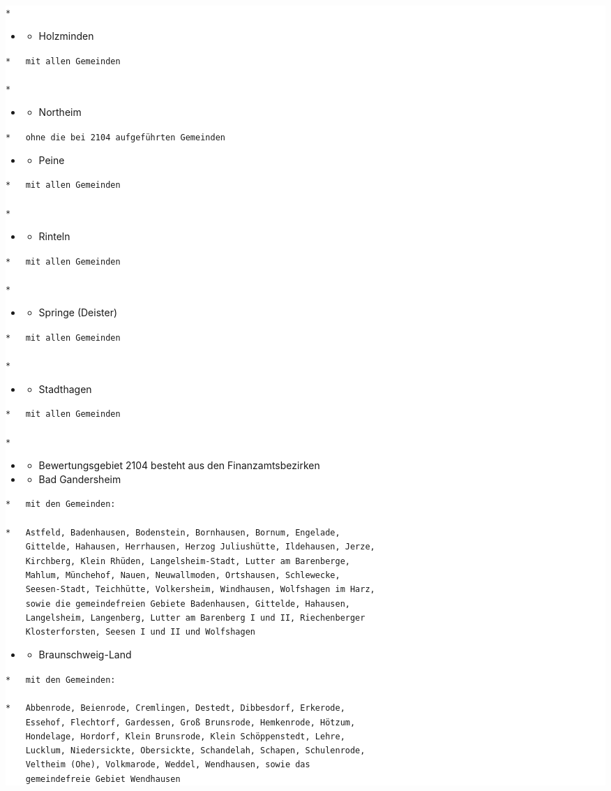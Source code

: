     *

*    *   Holzminden

    *   mit allen Gemeinden

    *

*    *   Northeim

    *   ohne die bei 2104 aufgeführten Gemeinden


*    *   Peine

    *   mit allen Gemeinden

    *

*    *   Rinteln

    *   mit allen Gemeinden

    *

*    *   Springe (Deister)

    *   mit allen Gemeinden

    *

*    *   Stadthagen

    *   mit allen Gemeinden

    *

*    *   Bewertungsgebiet 2104                        besteht aus den
        Finanzamtsbezirken


*    *   Bad Gandersheim

    *   mit den Gemeinden:

    *   Astfeld, Badenhausen, Bodenstein, Bornhausen, Bornum, Engelade,
        Gittelde, Hahausen, Herrhausen, Herzog Juliushütte, Ildehausen, Jerze,
        Kirchberg, Klein Rhüden, Langelsheim-Stadt, Lutter am Barenberge,
        Mahlum, Münchehof, Nauen, Neuwallmoden, Ortshausen, Schlewecke,
        Seesen-Stadt, Teichhütte, Volkersheim, Windhausen, Wolfshagen im Harz,
        sowie die gemeindefreien Gebiete Badenhausen, Gittelde, Hahausen,
        Langelsheim, Langenberg, Lutter am Barenberg I und II, Riechenberger
        Klosterforsten, Seesen I und II und Wolfshagen


*    *   Braunschweig-Land

    *   mit den Gemeinden:

    *   Abbenrode, Beienrode, Cremlingen, Destedt, Dibbesdorf, Erkerode,
        Essehof, Flechtorf, Gardessen, Groß Brunsrode, Hemkenrode, Hötzum,
        Hondelage, Hordorf, Klein Brunsrode, Klein Schöppenstedt, Lehre,
        Lucklum, Niedersickte, Obersickte, Schandelah, Schapen, Schulenrode,
        Veltheim (Ohe), Volkmarode, Weddel, Wendhausen, sowie das
        gemeindefreie Gebiet Wendhausen
